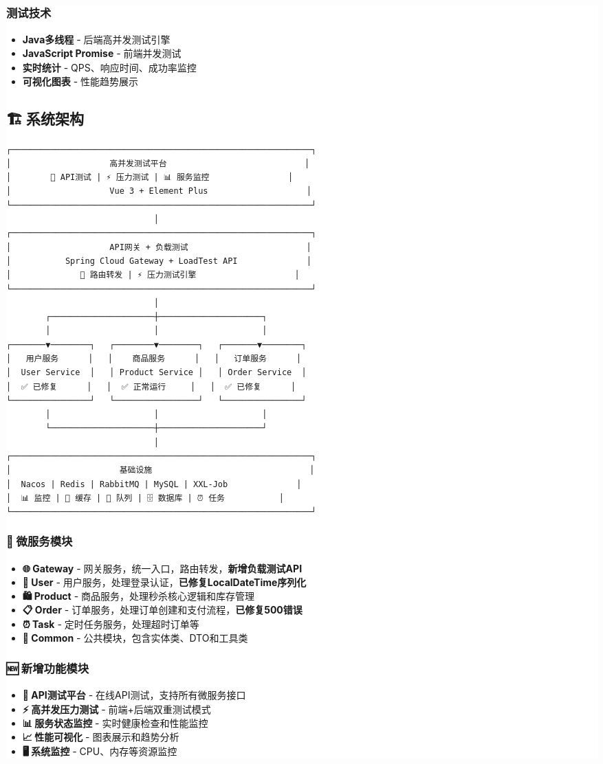 ### 测试技术
- **Java多线程** - 后端高并发测试引擎
- **JavaScript Promise** - 前端并发测试
- **实时统计** - QPS、响应时间、成功率监控
- **可视化图表** - 性能趋势展示

## 🏗️ 系统架构

```
┌─────────────────────────────────────────────────────────────┐
│                    高并发测试平台                            │
│        🧪 API测试 | ⚡ 压力测试 | 📊 服务监控                │
│                    Vue 3 + Element Plus                    │
└─────────────────────────────────────────────────────────────┘
                              │
┌─────────────────────────────────────────────────────────────┐
│                    API网关 + 负载测试                        │
│           Spring Cloud Gateway + LoadTest API              │
│              🔧 路由转发 | ⚡ 压力测试引擎                    │
└─────────────────────────────────────────────────────────────┘
                              │
        ┌─────────────────────┼─────────────────────┐
        │                     │                     │
┌───────▼────────┐   ┌────────▼────────┐   ┌───────▼────────┐
│   用户服务      │   │    商品服务      │   │   订单服务      │
│  User Service  │   │ Product Service │   │ Order Service  │
│  ✅ 已修复      │   │  ✅ 正常运行     │   │  ✅ 已修复      │
└────────────────┘   └─────────────────┘   └────────────────┘
        │                     │                     │
        └─────────────────────┼─────────────────────┘
                              │
┌─────────────────────────────────────────────────────────────┐
│                      基础设施                                │
│  Nacos | Redis | RabbitMQ | MySQL | XXL-Job              │
│  📊 监控 | 💾 缓存 | 📨 队列 | 🗄️ 数据库 | ⏰ 任务           │
└─────────────────────────────────────────────────────────────┘
```

### 🎯 微服务模块
- **🌐 Gateway** - 网关服务，统一入口，路由转发，**新增负载测试API**
- **👤 User** - 用户服务，处理登录认证，**已修复LocalDateTime序列化**
- **🛍️ Product** - 商品服务，处理秒杀核心逻辑和库存管理
- **📋 Order** - 订单服务，处理订单创建和支付流程，**已修复500错误**
- **⏰ Task** - 定时任务服务，处理超时订单等
- **🔧 Common** - 公共模块，包含实体类、DTO和工具类

### 🆕 新增功能模块
- **🧪 API测试平台** - 在线API测试，支持所有微服务接口
- **⚡ 高并发压力测试** - 前端+后端双重测试模式
- **📊 服务状态监控** - 实时健康检查和性能监控
- **📈 性能可视化** - 图表展示和趋势分析
- **🖥️ 系统监控** - CPU、内存等资源监控
